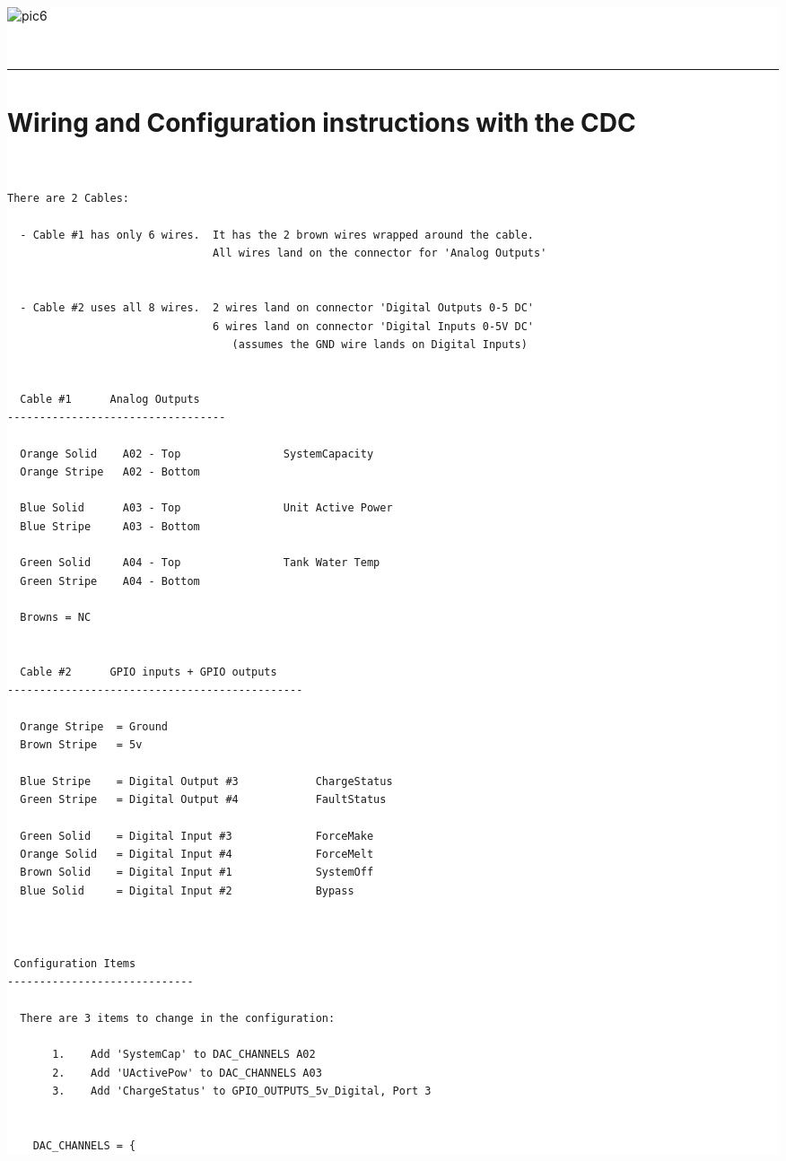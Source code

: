 ![pic6](../img/plc_closeup_wiring_pic.jpg)

&nbsp; <br>

---

# Wiring and Configuration instructions with the CDC

&nbsp; <br>

```
There are 2 Cables:

  - Cable #1 has only 6 wires.  It has the 2 brown wires wrapped around the cable.
                                All wires land on the connector for 'Analog Outputs'


  - Cable #2 uses all 8 wires.  2 wires land on connector 'Digital Outputs 0-5 DC'
                                6 wires land on connector 'Digital Inputs 0-5V DC'
                                   (assumes the GND wire lands on Digital Inputs)


  Cable #1      Analog Outputs
----------------------------------

  Orange Solid    A02 - Top                SystemCapacity
  Orange Stripe   A02 - Bottom

  Blue Solid      A03 - Top                Unit Active Power
  Blue Stripe     A03 - Bottom

  Green Solid     A04 - Top                Tank Water Temp
  Green Stripe    A04 - Bottom

  Browns = NC


  Cable #2      GPIO inputs + GPIO outputs
----------------------------------------------

  Orange Stripe  = Ground
  Brown Stripe   = 5v

  Blue Stripe    = Digital Output #3            ChargeStatus
  Green Stripe   = Digital Output #4            FaultStatus

  Green Solid    = Digital Input #3             ForceMake
  Orange Solid   = Digital Input #4             ForceMelt
  Brown Solid    = Digital Input #1             SystemOff
  Blue Solid     = Digital Input #2             Bypass



 Configuration Items
-----------------------------

  There are 3 items to change in the configuration:

       1.    Add 'SystemCap' to DAC_CHANNELS A02
       2.    Add 'UActivePow' to DAC_CHANNELS A03
       3.    Add 'ChargeStatus' to GPIO_OUTPUTS_5v_Digital, Port 3


    DAC_CHANNELS = {
```